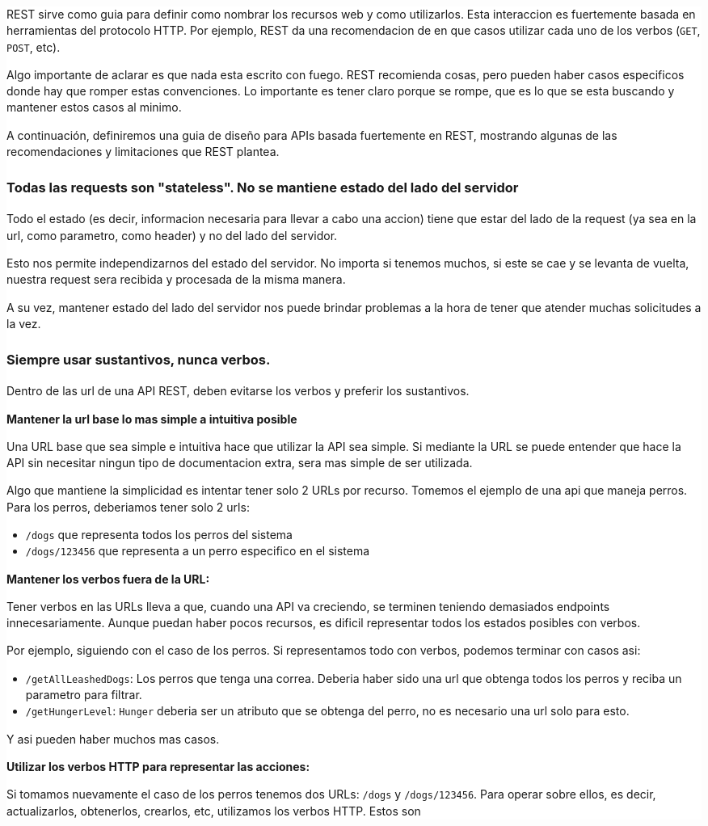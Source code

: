REST sirve como guia para definir como nombrar los recursos web y como utilizarlos. Esta interaccion es fuertemente basada en herramientas del protocolo HTTP. Por ejemplo, REST da una recomendacion de en que casos utilizar cada uno de los verbos (`GET`, `POST`, etc).

Algo importante de aclarar es que nada esta escrito con fuego. REST recomienda cosas, pero pueden haber casos especificos donde hay que romper estas convenciones. Lo importante es tener claro porque se rompe, que es lo que se esta buscando y mantener estos casos al minimo.

A continuación, definiremos una guia de diseño para APIs basada fuertemente en REST, mostrando algunas de las recomendaciones y limitaciones que REST plantea.

### Todas las requests son "stateless". No se mantiene estado del lado del servidor

Todo el estado (es decir, informacion necesaria para llevar a cabo una accion) tiene que estar del lado de la request (ya sea en la url, como parametro, como header) y no del lado del servidor. 

Esto nos permite independizarnos del estado del servidor. No importa si tenemos muchos, si este se cae y se levanta de vuelta, nuestra request sera recibida y procesada de la misma manera. 

A su vez, mantener estado del lado del servidor nos puede brindar problemas a la hora de tener que atender muchas solicitudes a la vez.

### Siempre usar sustantivos, nunca verbos.

Dentro de las url de una API REST, deben evitarse los verbos y preferir los sustantivos. 

**Mantener la url base lo mas simple a intuitiva posible**

Una URL base que sea simple e intuitiva hace que utilizar la API sea simple. Si mediante la URL se puede entender que hace la API sin necesitar ningun tipo de documentacion extra, sera mas simple de ser utilizada.

Algo que mantiene la simplicidad es intentar tener solo 2 URLs por recurso. Tomemos el ejemplo de una api que maneja perros. Para los perros, deberiamos tener solo 2 urls:

* `/dogs` que representa todos los perros del sistema
* `/dogs/123456` que representa a un perro especifico en el sistema

**Mantener los verbos fuera de la URL:**

Tener verbos en las URLs lleva a que, cuando una API va creciendo, se terminen teniendo demasiados endpoints innecesariamente. Aunque puedan haber pocos recursos, es dificil representar todos los estados posibles con verbos.

Por ejemplo, siguiendo con el caso de los perros. Si representamos todo con verbos, podemos terminar con casos asi:

* `/getAllLeashedDogs`: Los perros que tenga una correa. Deberia haber sido una url que obtenga todos los perros y reciba un parametro para filtrar.
* `/getHungerLevel`: `Hunger` deberia ser un atributo que se obtenga del perro, no es necesario una url solo para esto.

Y asi pueden haber muchos mas casos.

**Utilizar los verbos HTTP para representar las acciones:**

Si tomamos nuevamente el caso de los perros tenemos dos URLs: `/dogs` y `/dogs/123456`. Para operar sobre ellos, es decir, actualizarlos, obtenerlos, crearlos, etc, utilizamos los verbos HTTP. Estos son
